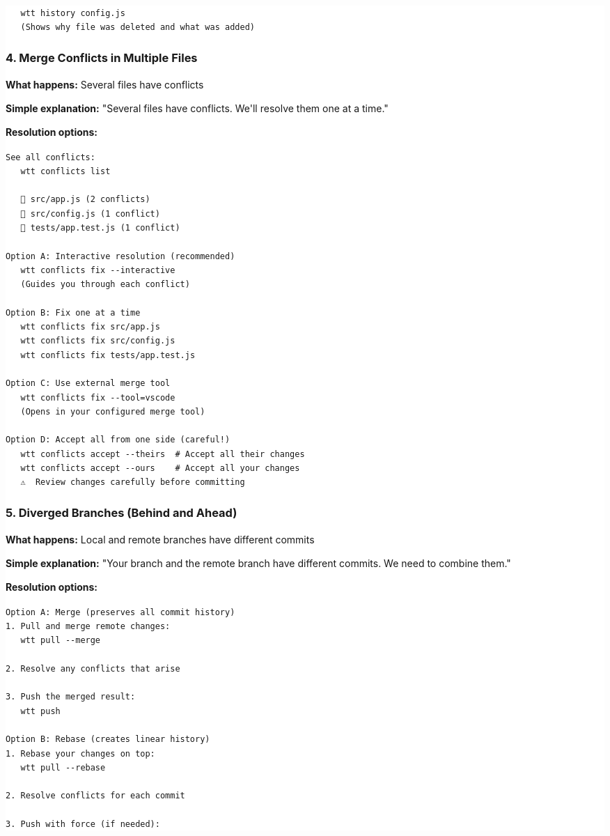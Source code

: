 ```
   wtt history config.js
   (Shows why file was deleted and what was added)
```

### 4. Merge Conflicts in Multiple Files

**What happens:**
Several files have conflicts

**Simple explanation:**
"Several files have conflicts. We'll resolve them one at a time."

**Resolution options:**
```
See all conflicts:
   wtt conflicts list
   
   📄 src/app.js (2 conflicts)
   📄 src/config.js (1 conflict)
   📄 tests/app.test.js (1 conflict)

Option A: Interactive resolution (recommended)
   wtt conflicts fix --interactive
   (Guides you through each conflict)

Option B: Fix one at a time
   wtt conflicts fix src/app.js
   wtt conflicts fix src/config.js
   wtt conflicts fix tests/app.test.js

Option C: Use external merge tool
   wtt conflicts fix --tool=vscode
   (Opens in your configured merge tool)

Option D: Accept all from one side (careful!)
   wtt conflicts accept --theirs  # Accept all their changes
   wtt conflicts accept --ours    # Accept all your changes
   ⚠️  Review changes carefully before committing
```

### 5. Diverged Branches (Behind and Ahead)

**What happens:**
Local and remote branches have different commits

**Simple explanation:**
"Your branch and the remote branch have different commits. We need to combine them."

**Resolution options:**
```
Option A: Merge (preserves all commit history)
1. Pull and merge remote changes:
   wtt pull --merge

2. Resolve any conflicts that arise

3. Push the merged result:
   wtt push

Option B: Rebase (creates linear history)
1. Rebase your changes on top:
   wtt pull --rebase

2. Resolve conflicts for each commit

3. Push with force (if needed):
```